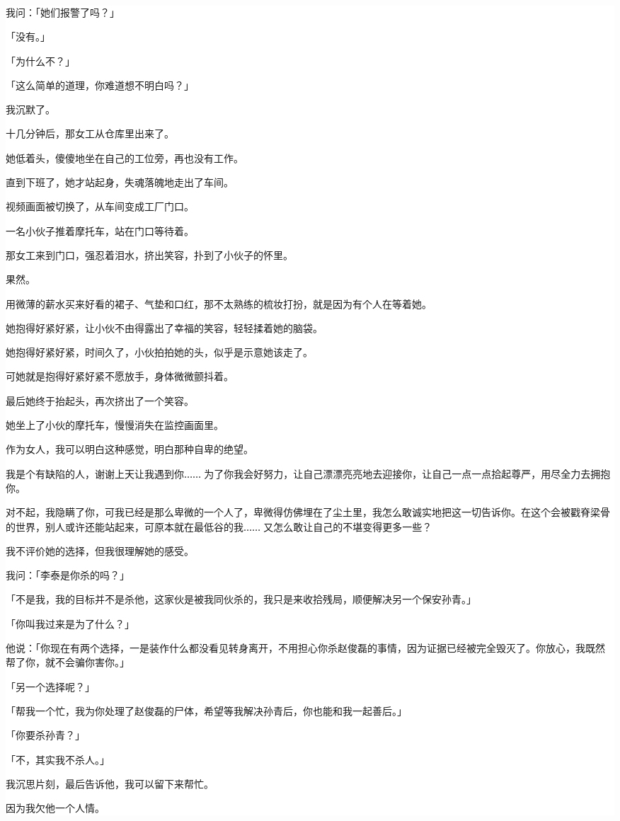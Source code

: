 我问：「她们报警了吗？」

「没有。」

「为什么不？」

「这么简单的道理，你难道想不明白吗？」

我沉默了。

十几分钟后，那女工从仓库里出来了。

她低着头，傻傻地坐在自己的工位旁，再也没有工作。

直到下班了，她才站起身，失魂落魄地走出了车间。

视频画面被切换了，从车间变成工厂门口。

一名小伙子推着摩托车，站在门口等待着。

那女工来到门口，强忍着泪水，挤出笑容，扑到了小伙子的怀里。

果然。

用微薄的薪水买来好看的裙子、气垫和口红，那不太熟练的梳妆打扮，就是因为有个人在等着她。

她抱得好紧好紧，让小伙不由得露出了幸福的笑容，轻轻揉着她的脑袋。

她抱得好紧好紧，时间久了，小伙拍拍她的头，似乎是示意她该走了。

可她就是抱得好紧好紧不愿放手，身体微微颤抖着。

最后她终于抬起头，再次挤出了一个笑容。

她坐上了小伙的摩托车，慢慢消失在监控画面里。

作为女人，我可以明白这种感觉，明白那种自卑的绝望。

我是个有缺陷的人，谢谢上天让我遇到你…… 为了你我会好努力，让自己漂漂亮亮地去迎接你，让自己一点一点拾起尊严，用尽全力去拥抱你。

对不起，我隐瞒了你，可我已经是那么卑微的一个人了，卑微得仿佛埋在了尘土里，我怎么敢诚实地把这一切告诉你。在这个会被戳脊梁骨的世界，别人或许还能站起来，可原本就在最低谷的我…… 又怎么敢让自己的不堪变得更多一些？

我不评价她的选择，但我很理解她的感受。

我问：「李泰是你杀的吗？」

「不是我，我的目标并不是杀他，这家伙是被我同伙杀的，我只是来收拾残局，顺便解决另一个保安孙青。」

「你叫我过来是为了什么？」

他说：「你现在有两个选择，一是装作什么都没看见转身离开，不用担心你杀赵俊磊的事情，因为证据已经被完全毁灭了。你放心，我既然帮了你，就不会骗你害你。」

「另一个选择呢？」

「帮我一个忙，我为你处理了赵俊磊的尸体，希望等我解决孙青后，你也能和我一起善后。」

「你要杀孙青？」

「不，其实我不杀人。」

我沉思片刻，最后告诉他，我可以留下来帮忙。

因为我欠他一个人情。
